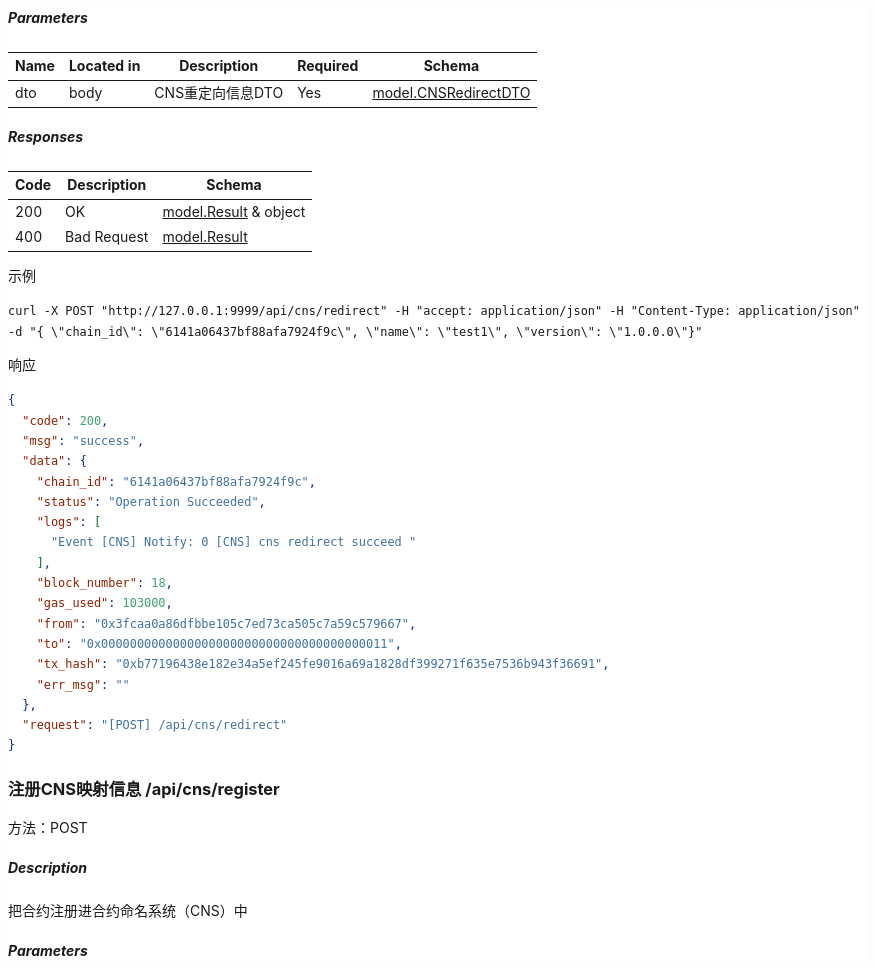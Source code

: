 ##### Parameters

| Name | Located in | Description      | Required | Schema                                       |
| ---- | ---------- | ---------------- | -------- | -------------------------------------------- |
| dto  | body       | CNS重定向信息DTO | Yes      | [model.CNSRedirectDTO](#modelcnsredirectdto) |

##### Responses

| Code | Description | Schema                                |
| ---- | ----------- | ------------------------------------- |
| 200  | OK          | [model.Result](#modelresult) & object |
| 400  | Bad Request | [model.Result](#modelresult)          |

示例

```shell
curl -X POST "http://127.0.0.1:9999/api/cns/redirect" -H "accept: application/json" -H "Content-Type: application/json" -d "{ \"chain_id\": \"6141a06437bf88afa7924f9c\", \"name\": \"test1\", \"version\": \"1.0.0.0\"}"
```

响应

```json
{
  "code": 200,
  "msg": "success",
  "data": {
    "chain_id": "6141a06437bf88afa7924f9c",
    "status": "Operation Succeeded",
    "logs": [
      "Event [CNS] Notify: 0 [CNS] cns redirect succeed "
    ],
    "block_number": 18,
    "gas_used": 103000,
    "from": "0x3fcaa0a86dfbbe105c7ed73ca505c7a59c579667",
    "to": "0x0000000000000000000000000000000000000011",
    "tx_hash": "0xb77196438e182e34a5ef245fe9016a69a1828df399271f635e7536b943f36691",
    "err_msg": ""
  },
  "request": "[POST] /api/cns/redirect"
}
```

### 注册CNS映射信息 /api/cns/register

方法：POST

##### Description

把合约注册进合约命名系统（CNS）中

##### Parameters
